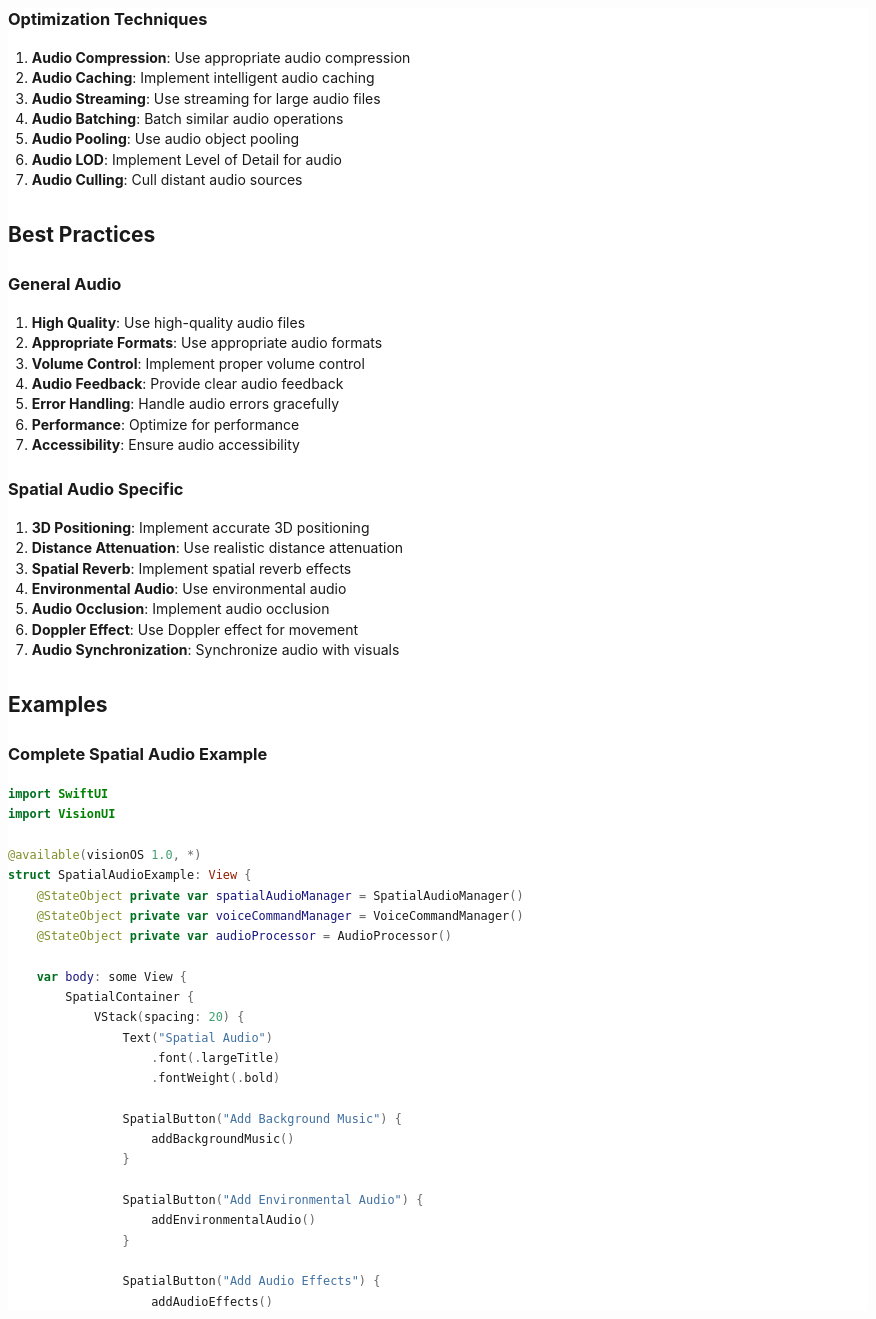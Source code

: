 ### Optimization Techniques

1. **Audio Compression**: Use appropriate audio compression
2. **Audio Caching**: Implement intelligent audio caching
3. **Audio Streaming**: Use streaming for large audio files
4. **Audio Batching**: Batch similar audio operations
5. **Audio Pooling**: Use audio object pooling
6. **Audio LOD**: Implement Level of Detail for audio
7. **Audio Culling**: Cull distant audio sources

## Best Practices

### General Audio

1. **High Quality**: Use high-quality audio files
2. **Appropriate Formats**: Use appropriate audio formats
3. **Volume Control**: Implement proper volume control
4. **Audio Feedback**: Provide clear audio feedback
5. **Error Handling**: Handle audio errors gracefully
6. **Performance**: Optimize for performance
7. **Accessibility**: Ensure audio accessibility

### Spatial Audio Specific

1. **3D Positioning**: Implement accurate 3D positioning
2. **Distance Attenuation**: Use realistic distance attenuation
3. **Spatial Reverb**: Implement spatial reverb effects
4. **Environmental Audio**: Use environmental audio
5. **Audio Occlusion**: Implement audio occlusion
6. **Doppler Effect**: Use Doppler effect for movement
7. **Audio Synchronization**: Synchronize audio with visuals

## Examples

### Complete Spatial Audio Example

```swift
import SwiftUI
import VisionUI

@available(visionOS 1.0, *)
struct SpatialAudioExample: View {
    @StateObject private var spatialAudioManager = SpatialAudioManager()
    @StateObject private var voiceCommandManager = VoiceCommandManager()
    @StateObject private var audioProcessor = AudioProcessor()
    
    var body: some View {
        SpatialContainer {
            VStack(spacing: 20) {
                Text("Spatial Audio")
                    .font(.largeTitle)
                    .fontWeight(.bold)
                
                SpatialButton("Add Background Music") {
                    addBackgroundMusic()
                }
                
                SpatialButton("Add Environmental Audio") {
                    addEnvironmentalAudio()
                }
                
                SpatialButton("Add Audio Effects") {
                    addAudioEffects()
```
